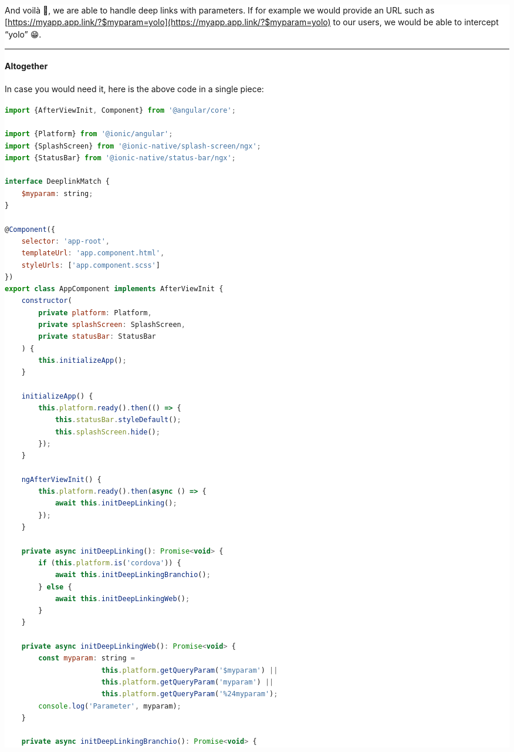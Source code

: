 And voilà 🥳, we are able to handle deep links with parameters. If for example we would provide an URL such as [https://myapp.app.link/?$myparam=yolo](https://myapp.app.link/?$myparam=yolo) to our users, we would be able to intercept “yolo” 😁.

*****

#### Altogether

In case you would need it, here is the above code in a single piece:

```javascript
import {AfterViewInit, Component} from '@angular/core';

import {Platform} from '@ionic/angular';
import {SplashScreen} from '@ionic-native/splash-screen/ngx';
import {StatusBar} from '@ionic-native/status-bar/ngx';

interface DeeplinkMatch {
    $myparam: string;
}

@Component({
    selector: 'app-root',
    templateUrl: 'app.component.html',
    styleUrls: ['app.component.scss']
})
export class AppComponent implements AfterViewInit {
    constructor(
        private platform: Platform,
        private splashScreen: SplashScreen,
        private statusBar: StatusBar
    ) {
        this.initializeApp();
    }

    initializeApp() {
        this.platform.ready().then(() => {
            this.statusBar.styleDefault();
            this.splashScreen.hide();
        });
    }

    ngAfterViewInit() {
        this.platform.ready().then(async () => {
            await this.initDeepLinking();
        });
    }

    private async initDeepLinking(): Promise<void> {
        if (this.platform.is('cordova')) {
            await this.initDeepLinkingBranchio();
        } else {
            await this.initDeepLinkingWeb();
        }
    }

    private async initDeepLinkingWeb(): Promise<void> {
        const myparam: string = 
                       this.platform.getQueryParam('$myparam') ||
                       this.platform.getQueryParam('myparam') ||
                       this.platform.getQueryParam('%24myparam');
        console.log('Parameter', myparam);
    }

    private async initDeepLinkingBranchio(): Promise<void> {
```